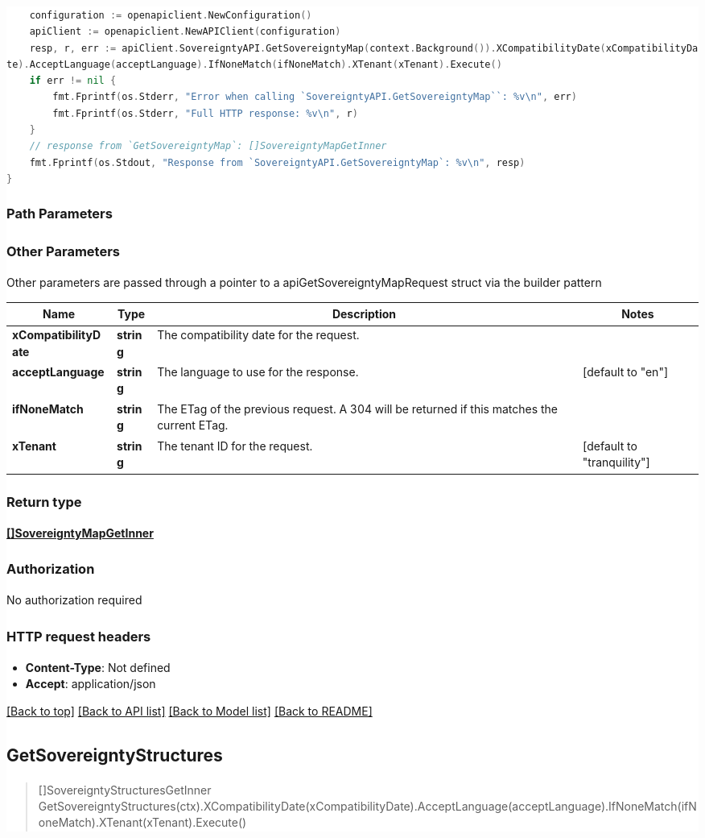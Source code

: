 ```go
	configuration := openapiclient.NewConfiguration()
	apiClient := openapiclient.NewAPIClient(configuration)
	resp, r, err := apiClient.SovereigntyAPI.GetSovereigntyMap(context.Background()).XCompatibilityDate(xCompatibilityDate).AcceptLanguage(acceptLanguage).IfNoneMatch(ifNoneMatch).XTenant(xTenant).Execute()
	if err != nil {
		fmt.Fprintf(os.Stderr, "Error when calling `SovereigntyAPI.GetSovereigntyMap``: %v\n", err)
		fmt.Fprintf(os.Stderr, "Full HTTP response: %v\n", r)
	}
	// response from `GetSovereigntyMap`: []SovereigntyMapGetInner
	fmt.Fprintf(os.Stdout, "Response from `SovereigntyAPI.GetSovereigntyMap`: %v\n", resp)
}
```

### Path Parameters



### Other Parameters

Other parameters are passed through a pointer to a apiGetSovereigntyMapRequest struct via the builder pattern


Name | Type | Description  | Notes
------------- | ------------- | ------------- | -------------
 **xCompatibilityDate** | **string** | The compatibility date for the request. | 
 **acceptLanguage** | **string** | The language to use for the response. | [default to &quot;en&quot;]
 **ifNoneMatch** | **string** | The ETag of the previous request. A 304 will be returned if this matches the current ETag. | 
 **xTenant** | **string** | The tenant ID for the request. | [default to &quot;tranquility&quot;]

### Return type

[**[]SovereigntyMapGetInner**](SovereigntyMapGetInner.md)

### Authorization

No authorization required

### HTTP request headers

- **Content-Type**: Not defined
- **Accept**: application/json

[[Back to top]](#) [[Back to API list]](../README.md#documentation-for-api-endpoints)
[[Back to Model list]](../README.md#documentation-for-models)
[[Back to README]](../README.md)


## GetSovereigntyStructures

> []SovereigntyStructuresGetInner GetSovereigntyStructures(ctx).XCompatibilityDate(xCompatibilityDate).AcceptLanguage(acceptLanguage).IfNoneMatch(ifNoneMatch).XTenant(xTenant).Execute()
